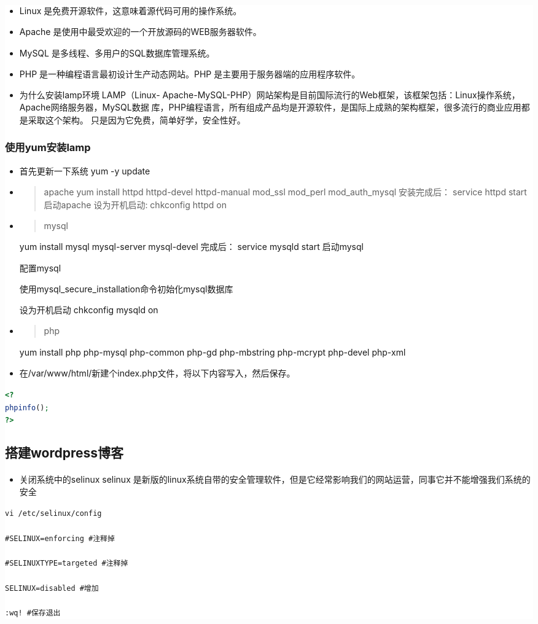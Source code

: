 * Linux 是免费开源软件，这意味着源代码可用的操作系统。

* Apache 是使用中最受欢迎的一个开放源码的WEB服务器软件。

* MySQL 是多线程、多用户的SQL数据库管理系统。

* PHP 是一种编程语言最初设计生产动态网站。PHP 是主要用于服务器端的应用程序软件。

* 为什么安装lamp环境
    LAMP（Linux- Apache-MySQL-PHP）网站架构是目前国际流行的Web框架，该框架包括：Linux操作系统，Apache网络服务器，MySQL数据 库，PHP编程语言，所有组成产品均是开源软件，是国际上成熟的架构框架，很多流行的商业应用都是采取这个架构。
    只是因为它免费，简单好学，安全性好。

### **使用yum安装lamp**

* 首先更新一下系统
    yum -y update

* > apache 
    yum install httpd httpd-devel httpd-manual mod_ssl mod_perl mod_auth_mysql
    安装完成后：
        service httpd start 启动apache 
    设为开机启动:
        chkconfig httpd on


* > mysql

    yum install mysql mysql-server mysql-devel 
    完成后： 
    service mysqld start 启动mysql

    配置mysql

    使用mysql_secure_installation命令初始化mysql数据库

    设为开机启动 
        chkconfig mysqld on

* > php

    yum install php php-mysql php-common php-gd php-mbstring php-mcrypt php-devel php-xml

* 在/var/www/html/新建个index.php文件，将以下内容写入，然后保存。

```php
<? 
phpinfo(); 
?> 
```


## 搭建wordpress博客

* 关闭系统中的selinux
    selinux 是新版的linux系统自带的安全管理软件，但是它经常影响我们的网站运营，同事它并不能增强我们系统的安全
```
vi /etc/selinux/config  
    
#SELINUX=enforcing #注释掉  
    
#SELINUXTYPE=targeted #注释掉  
    
SELINUX=disabled #增加  
    
:wq! #保存退出  
```
